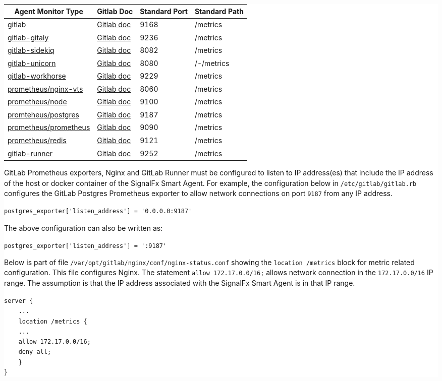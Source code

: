 | Agent Monitor Type    |     Gitlab Doc                           | Standard Port | Standard Path |
|-----------------------|------------------------------------------|---------------|---------------|
| gitlab | [Gitlab doc](https://docs.gitlab.com/ee/administration/monitoring/prometheus/gitlab_exporter.html) | 9168 | /metrics |
| [gitlab-gitaly](./gitlab-gitaly.md) | [Gitlab doc](https://docs.gitlab.com/ee/administration/gitaly/#doc-nav) | 9236 | /metrics |
| [gitlab-sidekiq](./gitlab-sidekiq.md) | [Gitlab doc](https://docs.gitlab.com/ee/administration/monitoring/prometheus/index.html) | 8082 | /metrics |
| [gitlab-unicorn](./gitlab-unicorn.md) | [Gitlab doc](https://docs.gitlab.com/ee/administration/monitoring/prometheus/gitlab_metrics.html#unicorn-metrics-available) | 8080 | /-/metrics |
| [gitlab-workhorse](./gitlab-workhorse.md) | [Gitlab doc](https://docs.gitlab.com/ee/administration/monitoring/prometheus/index.html) | 9229 | /metrics |
| [prometheus/nginx-vts](./prometheus-nginx-vts.md) | [Gitlab doc](https://docs.gitlab.com/ee/administration/monitoring/prometheus/index.html) | 8060 | /metrics |
| [prometheus/node](./prometheus-node.md) | [Gitlab doc](https://docs.gitlab.com/ee/administration/monitoring/prometheus/node_exporter.html) | 9100 | /metrics |
| [promteheus/postgres](./prometheus-postgres.md) | [Gitlab doc](https://docs.gitlab.com/ee/administration/monitoring/prometheus/postgres_exporter.html) | 9187 | /metrics |
| [prometheus/prometheus](./prometheus-prometheus.md) | [Gitlab doc](https://docs.gitlab.com/ee/administration/monitoring/prometheus/index.html) | 9090 | /metrics |
| [prometheus/redis](./prometheus-redis.md) | [Gitlab doc](https://docs.gitlab.com/ee/administration/monitoring/prometheus/redis_exporter.html) | 9121 | /metrics |
| [gitlab-runner](./gitlab-runner.md) | [Gitlab doc](https://docs.gitlab.com/ee/administration/monitoring/prometheus/index.html) | 9252 | /metrics |

GitLab Prometheus exporters, Nginx and GitLab Runner must be configured to
listen to IP address(es) that include the IP address of the host or docker
container of the SignalFx Smart Agent. For example, the configuration below
in `/etc/gitlab/gitlab.rb` configures the GitLab Postgres Prometheus
exporter to allow network connections on port `9187` from any IP address.

```
postgres_exporter['listen_address'] = '0.0.0.0:9187'
```

The above configuration can also be written as:

```
postgres_exporter['listen_address'] = ':9187'
```

Below is part of file `/var/opt/gitlab/nginx/conf/nginx-status.conf`
showing the `location /metrics` block for metric related configuration.
This file configures Nginx. The statement `allow 172.17.0.0/16;` allows
network connection in the `172.17.0.0/16` IP range. The assumption is that
the IP address associated with the SignalFx Smart Agent is in that IP
range.

```
server {
    ...
    location /metrics {
    ...
    allow 172.17.0.0/16;
    deny all;
    }
}
```
